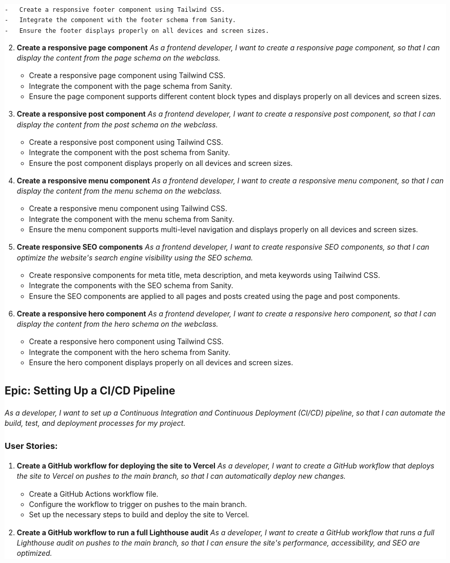     -   Create a responsive footer component using Tailwind CSS.
    -   Integrate the component with the footer schema from Sanity.
    -   Ensure the footer displays properly on all devices and screen sizes.
2.  **Create a responsive page component** _As a frontend developer, I want to create a responsive page component, so that I can display the content from the page schema on the webclass._
    
    -   Create a responsive page component using Tailwind CSS.
    -   Integrate the component with the page schema from Sanity.
    -   Ensure the page component supports different content block types and displays properly on all devices and screen sizes.
3.  **Create a responsive post component** _As a frontend developer, I want to create a responsive post component, so that I can display the content from the post schema on the webclass._
    
    -   Create a responsive post component using Tailwind CSS.
    -   Integrate the component with the post schema from Sanity.
    -   Ensure the post component displays properly on all devices and screen sizes.
4.  **Create a responsive menu component** _As a frontend developer, I want to create a responsive menu component, so that I can display the content from the menu schema on the webclass._
    
    -   Create a responsive menu component using Tailwind CSS.
    -   Integrate the component with the menu schema from Sanity.
    -   Ensure the menu component supports multi-level navigation and displays properly on all devices and screen sizes.
5.  **Create responsive SEO components** _As a frontend developer, I want to create responsive SEO components, so that I can optimize the website's search engine visibility using the SEO schema._
    
    -   Create responsive components for meta title, meta description, and meta keywords using Tailwind CSS.
    -   Integrate the components with the SEO schema from Sanity.
    -   Ensure the SEO components are applied to all pages and posts created using the page and post components.
6.  **Create a responsive hero component** _As a frontend developer, I want to create a responsive hero component, so that I can display the content from the hero schema on the webclass._
    
    -   Create a responsive hero component using Tailwind CSS.
    -   Integrate the component with the hero schema from Sanity.
    -   Ensure the hero component displays properly on all devices and screen sizes.

## Epic: Setting Up a CI/CD Pipeline

_As a developer, I want to set up a Continuous Integration and Continuous Deployment (CI/CD) pipeline, so that I can automate the build, test, and deployment processes for my project._

### User Stories:

1.  **Create a GitHub workflow for deploying the site to Vercel** _As a developer, I want to create a GitHub workflow that deploys the site to Vercel on pushes to the main branch, so that I can automatically deploy new changes._
    
    -   Create a GitHub Actions workflow file.
    -   Configure the workflow to trigger on pushes to the main branch.
    -   Set up the necessary steps to build and deploy the site to Vercel.
2.  **Create a GitHub workflow to run a full Lighthouse audit** _As a developer, I want to create a GitHub workflow that runs a full Lighthouse audit on pushes to the main branch, so that I can ensure the site's performance, accessibility, and SEO are optimized._
    